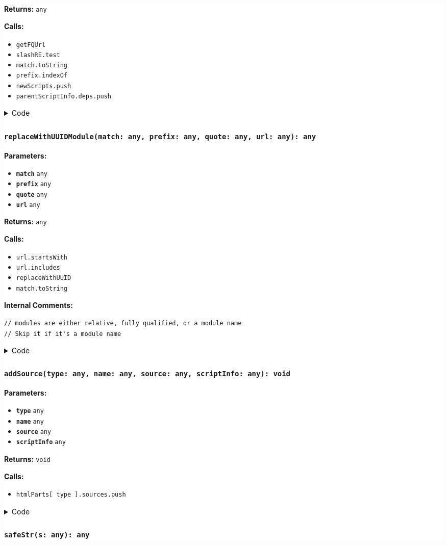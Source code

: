 **Returns:** `any`

**Calls:**

- `getFQUrl`
- `slashRE.test`
- `match.toString`
- `prefix.indexOf`
- `newScripts.push`
- `parentScriptInfo.deps.push`

<details><summary>Code</summary></details>

### `replaceWithUUIDModule(match: any, prefix: any, quote: any, url: any): any`

**Parameters:**

- **`match`** `any`
- **`prefix`** `any`
- **`quote`** `any`
- **`url`** `any`

**Returns:** `any`

**Calls:**

- `url.startsWith`
- `url.includes`
- `replaceWithUUID`
- `match.toString`

**Internal Comments:**
```
// modules are either relative, fully qualified, or a module name
// Skip it if it's a module name
```

<details><summary>Code</summary></details>

### `addSource(type: any, name: any, source: any, scriptInfo: any): void`

**Parameters:**

- **`type`** `any`
- **`name`** `any`
- **`source`** `any`
- **`scriptInfo`** `any`

**Returns:** `void`

**Calls:**

- `htmlParts[ type ].sources.push`

<details><summary>Code</summary></details>

### `safeStr(s: any): any`
